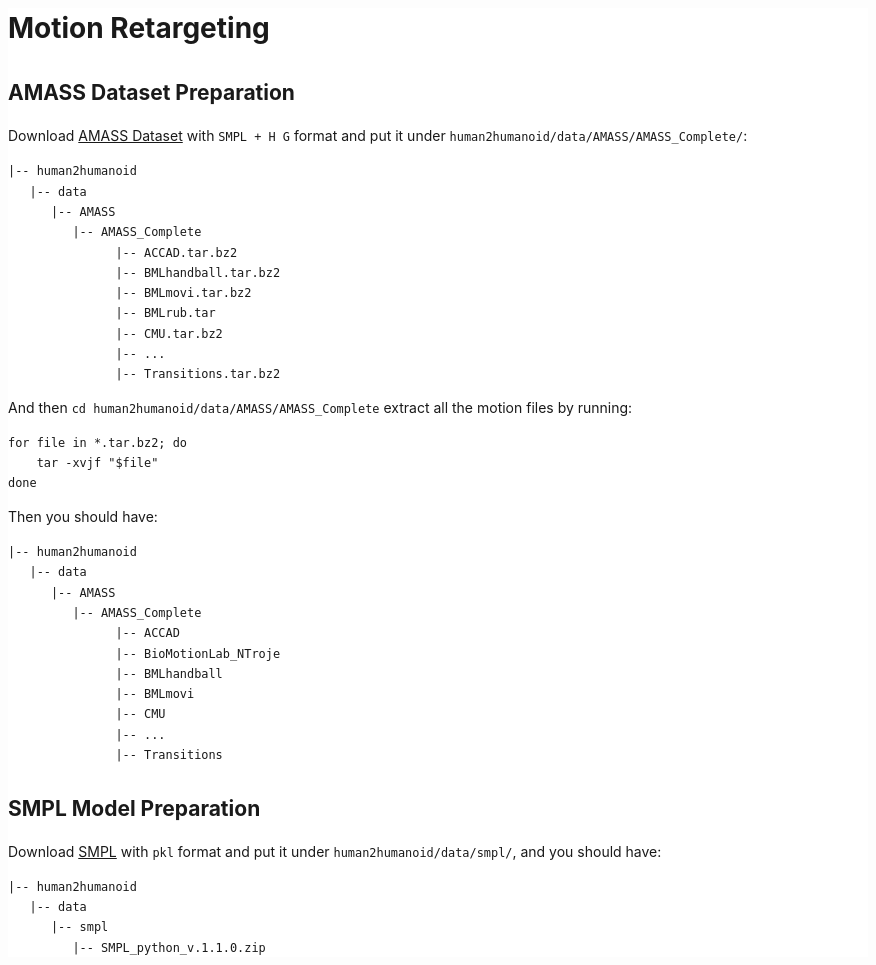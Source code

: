 

# Motion Retargeting

## AMASS Dataset Preparation
Download [AMASS Dataset](https://amass.is.tue.mpg.de/index.html) with `SMPL + H G` format and put it under `human2humanoid/data/AMASS/AMASS_Complete/`:
```
|-- human2humanoid
   |-- data
      |-- AMASS
         |-- AMASS_Complete 
               |-- ACCAD.tar.bz2
               |-- BMLhandball.tar.bz2
               |-- BMLmovi.tar.bz2
               |-- BMLrub.tar
               |-- CMU.tar.bz2
               |-- ...
               |-- Transitions.tar.bz2

```

And then `cd human2humanoid/data/AMASS/AMASS_Complete` extract all the motion files by running:
```
for file in *.tar.bz2; do
    tar -xvjf "$file"
done
```

Then you should have:
```
|-- human2humanoid
   |-- data
      |-- AMASS
         |-- AMASS_Complete 
               |-- ACCAD
               |-- BioMotionLab_NTroje
               |-- BMLhandball
               |-- BMLmovi
               |-- CMU
               |-- ...
               |-- Transitions

```

## SMPL Model Preparation

Download [SMPL](https://smpl.is.tue.mpg.de/download.php) with `pkl` format and put it under `human2humanoid/data/smpl/`, and you should have:
```
|-- human2humanoid
   |-- data
      |-- smpl
         |-- SMPL_python_v.1.1.0.zip
```
